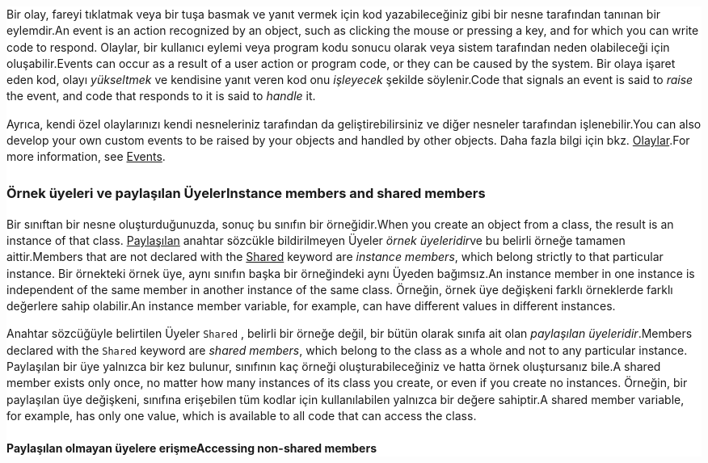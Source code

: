 <span data-ttu-id="34f02-178">Bir olay, fareyi tıklatmak veya bir tuşa basmak ve yanıt vermek için kod yazabileceğiniz gibi bir nesne tarafından tanınan bir eylemdir.</span><span class="sxs-lookup"><span data-stu-id="34f02-178">An event is an action recognized by an object, such as clicking the mouse or pressing a key, and for which you can write code to respond.</span></span> <span data-ttu-id="34f02-179">Olaylar, bir kullanıcı eylemi veya program kodu sonucu olarak veya sistem tarafından neden olabileceği için oluşabilir.</span><span class="sxs-lookup"><span data-stu-id="34f02-179">Events can occur as a result of a user action or program code, or they can be caused by the system.</span></span> <span data-ttu-id="34f02-180">Bir olaya işaret eden kod, olayı *yükseltmek* ve kendisine yanıt veren kod onu *işleyecek* şekilde söylenir.</span><span class="sxs-lookup"><span data-stu-id="34f02-180">Code that signals an event is said to *raise* the event, and code that responds to it is said to *handle* it.</span></span>

<span data-ttu-id="34f02-181">Ayrıca, kendi özel olaylarınızı kendi nesneleriniz tarafından da geliştirebilirsiniz ve diğer nesneler tarafından işlenebilir.</span><span class="sxs-lookup"><span data-stu-id="34f02-181">You can also develop your own custom events to be raised by your objects and handled by other objects.</span></span> <span data-ttu-id="34f02-182">Daha fazla bilgi için bkz. [Olaylar](../events/index.md).</span><span class="sxs-lookup"><span data-stu-id="34f02-182">For more information, see [Events](../events/index.md).</span></span>

### <a name="instance-members-and-shared-members"></a><span data-ttu-id="34f02-183">Örnek üyeleri ve paylaşılan Üyeler</span><span class="sxs-lookup"><span data-stu-id="34f02-183">Instance members and shared members</span></span>

<span data-ttu-id="34f02-184">Bir sınıftan bir nesne oluşturduğunuzda, sonuç bu sınıfın bir örneğidir.</span><span class="sxs-lookup"><span data-stu-id="34f02-184">When you create an object from a class, the result is an instance of that class.</span></span> <span data-ttu-id="34f02-185">[Paylaşılan](../../../language-reference/modifiers/shared.md) anahtar sözcükle bildirilmeyen Üyeler *örnek üyeleridir*ve bu belirli örneğe tamamen aittir.</span><span class="sxs-lookup"><span data-stu-id="34f02-185">Members that are not declared with the [Shared](../../../language-reference/modifiers/shared.md) keyword are *instance members*, which belong strictly to that particular instance.</span></span> <span data-ttu-id="34f02-186">Bir örnekteki örnek üye, aynı sınıfın başka bir örneğindeki aynı Üyeden bağımsız.</span><span class="sxs-lookup"><span data-stu-id="34f02-186">An instance member in one instance is independent of the same member in another instance of the same class.</span></span> <span data-ttu-id="34f02-187">Örneğin, örnek üye değişkeni farklı örneklerde farklı değerlere sahip olabilir.</span><span class="sxs-lookup"><span data-stu-id="34f02-187">An instance member variable, for example, can have different values in different instances.</span></span>

<span data-ttu-id="34f02-188">Anahtar sözcüğüyle belirtilen Üyeler `Shared` , belirli bir örneğe değil, bir bütün olarak sınıfa ait olan *paylaşılan üyeleridir*.</span><span class="sxs-lookup"><span data-stu-id="34f02-188">Members declared with the `Shared` keyword are *shared members*, which belong to the class as a whole and not to any particular instance.</span></span> <span data-ttu-id="34f02-189">Paylaşılan bir üye yalnızca bir kez bulunur, sınıfının kaç örneği oluşturabileceğiniz ve hatta örnek oluştursanız bile.</span><span class="sxs-lookup"><span data-stu-id="34f02-189">A shared member exists only once, no matter how many instances of its class you create, or even if you create no instances.</span></span> <span data-ttu-id="34f02-190">Örneğin, bir paylaşılan üye değişkeni, sınıfına erişebilen tüm kodlar için kullanılabilen yalnızca bir değere sahiptir.</span><span class="sxs-lookup"><span data-stu-id="34f02-190">A shared member variable, for example, has only one value, which is available to all code that can access the class.</span></span>

#### <a name="accessing-non-shared-members"></a><span data-ttu-id="34f02-191">Paylaşılan olmayan üyelere erişme</span><span class="sxs-lookup"><span data-stu-id="34f02-191">Accessing non-shared members</span></span>
